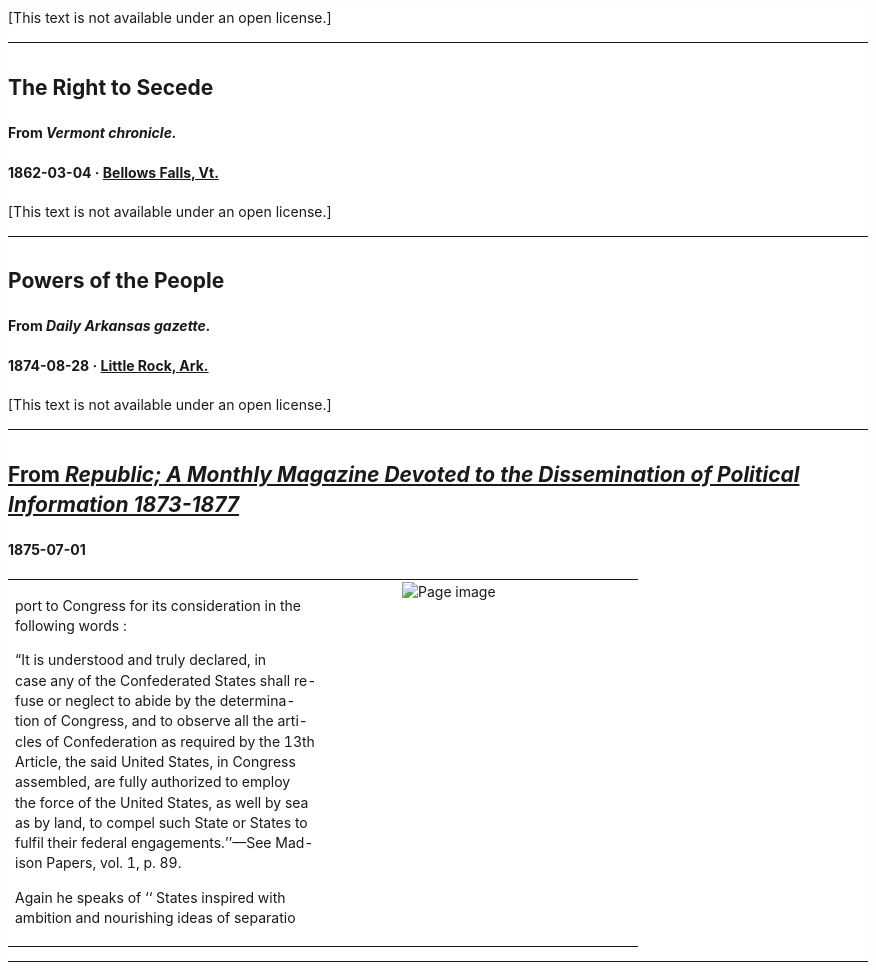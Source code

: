 [This text is not available under an open license.]

---

## The Right to Secede

#### From _Vermont chronicle._

#### 1862-03-04 &middot; [Bellows Falls, Vt.](http://dbpedia.org/resource/Bellows_Falls%2C_Vermont)

[This text is not available under an open license.]

---

## Powers of the People

#### From _Daily Arkansas gazette._

#### 1874-08-28 &middot; [Little Rock, Ark.](http://dbpedia.org/resource/Little_Rock%2C_Arkansas)

[This text is not available under an open license.]

---

## [From _Republic; A Monthly Magazine Devoted to the Dissemination of Political Information 1873-1877_](https://archive.org/details/sim_republic-a-monthly-magazine_1875-07_5_1/page/n8/mode/1up?view=theater)

#### 1875-07-01

<table style="width: 100%;"><tr><td style="width: 50%">

  
port to Congress for its consideration in the  
following words :  
  
“It is understood and truly declared, in  
case any of the Confederated States shall re-  
fuse or neglect to abide by the determina-  
tion of Congress, and to observe all the arti-  
cles of Confederation as required by the 13th  
Article, the said United States, in Congress  
assembled, are fully authorized to employ  
the force of the United States, as well by sea  
as by land, to compel such State or States to  
fulfil their federal engagements.’’—See Mad-  
ison Papers, vol. 1, p. 89.  
  
Again he speaks of ‘‘ States inspired with  
ambition and nourishing ideas of separatio
</td><td style="width: 50%; max-height: 75%; margin: auto; display: block;">
<img alt="Page image" src="https://iiif.archive.org/image/iiif/2/sim_republic-a-monthly-magazine_1875-07_5_1%2Fsim_republic-a-monthly-magazine_1875-07_5_1_jp2.zip%2Fsim_republic-a-monthly-magazine_1875-07_5_1_jp2%2Fsim_republic-a-monthly-magazine_1875-07_5_1_0008.jp2/pct:5.465587044534413,55.37014563106796,39.473684210526315,18.932038834951456/600,/0/default.jpg"/>
</td>
</tr></table>

---